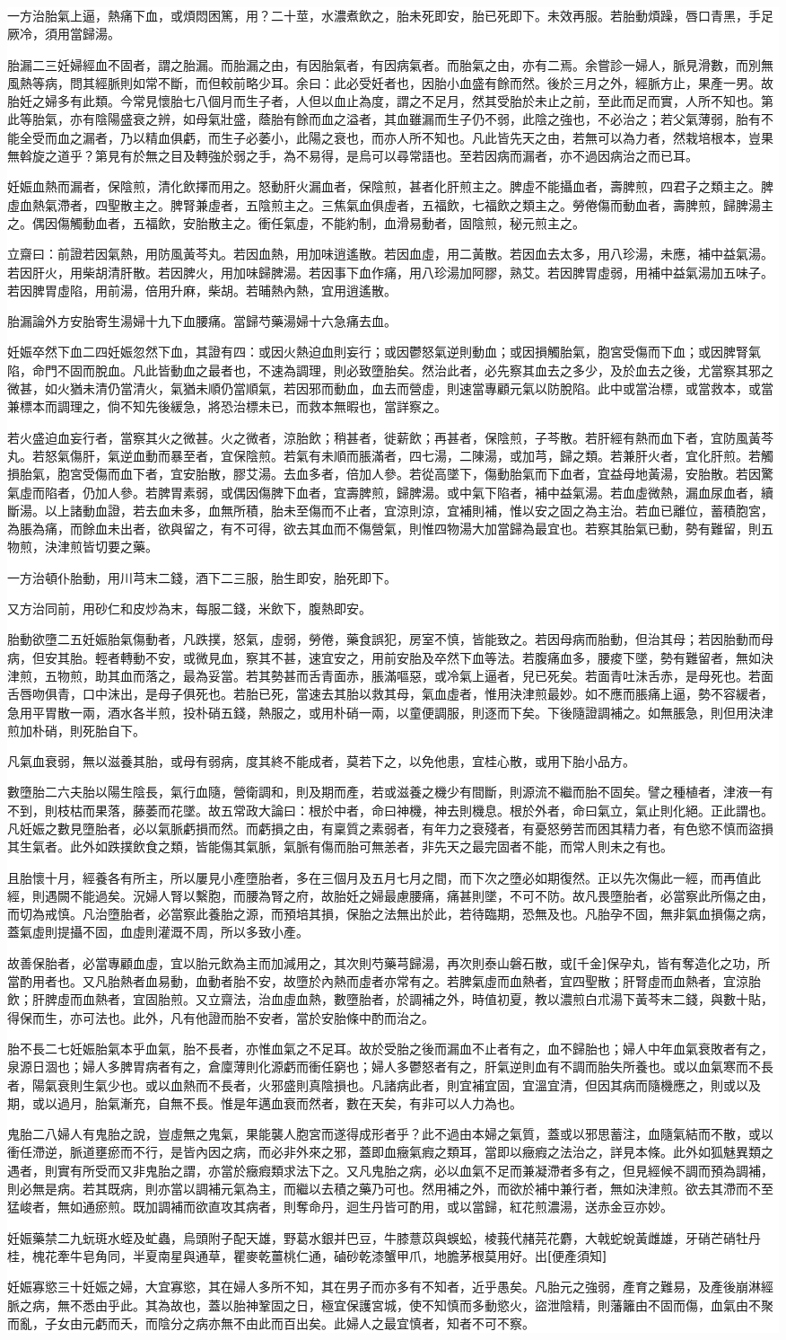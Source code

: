 一方治胎氣上逼，熱痛下血，或煩悶困篤，用？二十莖，水濃煮飲之，胎未死即安，胎已死即下。未效再服。若胎動煩躁，唇口青黑，手足厥冷，須用當歸湯。

胎漏二三妊婦經血不固者，謂之胎漏。而胎漏之由，有因胎氣者，有因病氣者。而胎氣之由，亦有二焉。余嘗診一婦人，脈見滑數，而別無風熱等病，問其經脈則如常不斷，而但較前略少耳。余曰：此必受妊者也，因胎小血盛有餘而然。後於三月之外，經脈方止，果產一男。故胎妊之婦多有此類。今常見懷胎七八個月而生子者，人但以血止為度，謂之不足月，然其受胎於未止之前，至此而足而實，人所不知也。第此等胎氣，亦有陰陽盛衰之辨，如母氣壯盛，蔭胎有餘而血之溢者，其血雖漏而生子仍不弱，此陰之強也，不必治之；若父氣薄弱，胎有不能全受而血之漏者，乃以精血俱虧，而生子必萎小，此陽之衰也，而亦人所不知也。凡此皆先天之由，若無可以為力者，然栽培根本，豈果無斡旋之道乎？第見有於無之目及轉強於弱之手，為不易得，是烏可以尋常語也。至若因病而漏者，亦不過因病治之而已耳。

妊娠血熱而漏者，保陰煎，清化飲擇而用之。怒動肝火漏血者，保陰煎，甚者化肝煎主之。脾虛不能攝血者，壽脾煎，四君子之類主之。脾虛血熱氣滯者，四聖散主之。脾腎兼虛者，五陰煎主之。三焦氣血俱虛者，五福飲，七福飲之類主之。勞倦傷而動血者，壽脾煎，歸脾湯主之。偶因傷觸動血者，五福飲，安胎散主之。衝任氣虛，不能約制，血滑易動者，固陰煎，秘元煎主之。

立齋曰：前證若因氣熱，用防風黃芩丸。若因血熱，用加味逍遙散。若因血虛，用二黃散。若因血去太多，用八珍湯，未應，補中益氣湯。若因肝火，用柴胡清肝散。若因脾火，用加味歸脾湯。若因事下血作痛，用八珍湯加阿膠，熟艾。若因脾胃虛弱，用補中益氣湯加五味子。若因脾胃虛陷，用前湯，倍用升麻，柴胡。若晡熱內熱，宜用逍遙散。

胎漏論外方安胎寄生湯婦十九下血腰痛。當歸芍藥湯婦十六急痛去血。

妊娠卒然下血二四妊娠忽然下血，其證有四：或因火熱迫血則妄行；或因鬱怒氣逆則動血；或因損觸胎氣，胞宮受傷而下血；或因脾腎氣陷，命門不固而脫血。凡此皆動血之最者也，不速為調理，則必致墮胎矣。然治此者，必先察其血去之多少，及於血去之後，尤當察其邪之微甚，如火猶未清仍當清火，氣猶未順仍當順氣，若因邪而動血，血去而營虛，則速當專顧元氣以防脫陷。此中或當治標，或當救本，或當兼標本而調理之，倘不知先後緩急，將恐治標未已，而救本無暇也，當詳察之。

若火盛迫血妄行者，當察其火之微甚。火之微者，涼胎飲；稍甚者，徙薪飲；再甚者，保陰煎，子芩散。若肝經有熱而血下者，宜防風黃芩丸。若怒氣傷肝，氣逆血動而暴至者，宜保陰煎。若氣有未順而脹滿者，四七湯，二陳湯，或加芎，歸之類。若兼肝火者，宜化肝煎。若觸損胎氣，胞宮受傷而血下者，宜安胎散，膠艾湯。去血多者，倍加人參。若從高墜下，傷動胎氣而下血者，宜益母地黃湯，安胎散。若因驚氣虛而陷者，仍加人參。若脾胃素弱，或偶因傷脾下血者，宜壽脾煎，歸脾湯。或中氣下陷者，補中益氣湯。若血虛微熱，漏血尿血者，續斷湯。以上諸動血證，若去血未多，血無所積，胎未至傷而不止者，宜涼則涼，宜補則補，惟以安之固之為主治。若血已離位，蓄積胞宮，為脹為痛，而餘血未出者，欲與留之，有不可得，欲去其血而不傷營氣，則惟四物湯大加當歸為最宜也。若察其胎氣已動，勢有難留，則五物煎，決津煎皆切要之藥。

一方治頓仆胎動，用川芎末二錢，酒下二三服，胎生即安，胎死即下。

又方治同前，用砂仁和皮炒為末，每服二錢，米飲下，腹熱即安。

胎動欲墮二五妊娠胎氣傷動者，凡跌撲，怒氣，虛弱，勞倦，藥食誤犯，房室不慎，皆能致之。若因母病而胎動，但治其母；若因胎動而母病，但安其胎。輕者轉動不安，或微見血，察其不甚，速宜安之，用前安胎及卒然下血等法。若腹痛血多，腰痠下墜，勢有難留者，無如決津煎，五物煎，助其血而落之，最為妥當。若其勢甚而舌青面赤，脹滿嘔惡，或冷氣上逼者，兒已死矣。若面青吐沬舌赤，是母死也。若面舌唇吻俱青，口中沫出，是母子俱死也。若胎已死，當速去其胎以救其母，氣血虛者，惟用決津煎最妙。如不應而脹痛上逼，勢不容緩者，急用平胃散一兩，酒水各半煎，投朴硝五錢，熱服之，或用朴硝一兩，以童便調服，則逐而下矣。下後隨證調補之。如無脹急，則但用決津煎加朴硝，則死胎自下。

凡氣血衰弱，無以滋養其胎，或母有弱病，度其終不能成者，莫若下之，以免他患，宜桂心散，或用下胎小品方。

數墮胎二六夫胎以陽生陰長，氣行血隨，營衛調和，則及期而產，若或滋養之機少有間斷，則源流不繼而胎不固矣。譬之種植者，津液一有不到，則枝枯而果落，藤萎而花墜。故五常政大論曰：根於中者，命曰神機，神去則機息。根於外者，命曰氣立，氣止則化絕。正此謂也。凡妊娠之數見墮胎者，必以氣脈虧損而然。而虧損之由，有稟質之素弱者，有年力之衰殘者，有憂怒勞苦而困其精力者，有色慾不慎而盜損其生氣者。此外如跌撲飲食之類，皆能傷其氣脈，氣脈有傷而胎可無恙者，非先天之最完固者不能，而常人則未之有也。

且胎懷十月，經養各有所主，所以屢見小產墮胎者，多在三個月及五月七月之間，而下次之墮必如期復然。正以先次傷此一經，而再值此經，則遇闕不能過矣。況婦人腎以繫胞，而腰為腎之府，故胎妊之婦最慮腰痛，痛甚則墜，不可不防。故凡畏墮胎者，必當察此所傷之由，而切為戒慎。凡治墮胎者，必當察此養胎之源，而預培其損，保胎之法無出於此，若待臨期，恐無及也。凡胎孕不固，無非氣血損傷之病，蓋氣虛則提攝不固，血虛則灌溉不周，所以多致小產。

故善保胎者，必當專顧血虛，宜以胎元飲為主而加減用之，其次則芍藥芎歸湯，再次則泰山磐石散，或[千金]保孕丸，皆有奪造化之功，所當酌用者也。又凡胎熱者血易動，血動者胎不安，故墮於內熱而虛者亦常有之。若脾氣虛而血熱者，宜四聖散；肝腎虛而血熱者，宜涼胎飲；肝脾虛而血熱者，宜固胎煎。又立齋法，治血虛血熱，數墮胎者，於調補之外，時值初夏，教以濃煎白朮湯下黃芩末二錢，與數十貼，得保而生，亦可法也。此外，凡有他證而胎不安者，當於安胎條中酌而治之。

胎不長二七妊娠胎氣本乎血氣，胎不長者，亦惟血氣之不足耳。故於受胎之後而漏血不止者有之，血不歸胎也；婦人中年血氣衰敗者有之，泉源日涸也；婦人多脾胃病者有之，倉廩薄則化源虧而衝任窮也；婦人多鬱怒者有之，肝氣逆則血有不調而胎失所養也。或以血氣寒而不長者，陽氣衰則生氣少也。或以血熱而不長者，火邪盛則真陰損也。凡諸病此者，則宜補宜固，宜溫宜清，但因其病而隨機應之，則或以及期，或以過月，胎氣漸充，自無不長。惟是年邁血衰而然者，數在天矣，有非可以人力為也。

鬼胎二八婦人有鬼胎之說，豈虛無之鬼氣，果能襲人胞宮而遂得成形者乎？此不過由本婦之氣質，蓋或以邪思蓄注，血隨氣結而不散，或以衝任滯逆，脈道壅瘀而不行，是皆內因之病，而必非外來之邪，蓋即血癥氣瘕之類耳，當即以癥瘕之法治之，詳見本條。此外如狐魅異類之遇者，則實有所受而又非鬼胎之謂，亦當於癥瘕類求法下之。又凡鬼胎之病，必以血氣不足而兼凝滯者多有之，但見經候不調而預為調補，則必無是病。若其既病，則亦當以調補元氣為主，而繼以去積之藥乃可也。然用補之外，而欲於補中兼行者，無如決津煎。欲去其滯而不至猛峻者，無如通瘀煎。既加調補而欲直攻其病者，則奪命丹，迴生丹皆可酌用，或以當歸，紅花煎濃湯，送赤金豆亦妙。

妊娠藥禁二九蚖斑水蛭及虻蟲，烏頭附子配天雄，野葛水銀并巴豆，牛膝薏苡與蜈蚣，棱莪代赭芫花麝，大戟蛇蛻黃雌雄，牙硝芒硝牡丹桂，槐花牽牛皂角同，半夏南星與通草，瞿麥乾薑桃仁通，磠砂乾漆蟹甲爪，地膽茅根莫用好。出[便產須知]

妊娠寡慾三十妊娠之婦，大宜寡慾，其在婦人多所不知，其在男子而亦多有不知者，近乎愚矣。凡胎元之強弱，產育之難易，及產後崩淋經脈之病，無不悉由乎此。其為故也，蓋以胎神鞏固之日，極宜保護宮城，使不知慎而多動慾火，盜泄陰精，則藩籬由不固而傷，血氣由不聚而亂，子女由元虧而夭，而陰分之病亦無不由此而百出矣。此婦人之最宜慎者，知者不可不察。
